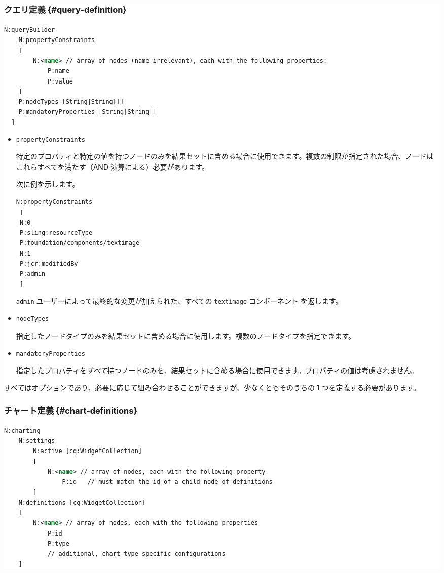 ### クエリ定義 {#query-definition}

```xml
N:queryBuilder
    N:propertyConstraints
    [
        N:<name> // array of nodes (name irrelevant), each with the following properties:
            P:name
            P:value
    ]
    P:nodeTypes [String|String[]]
    P:mandatoryProperties [String|String[]
  ]
```

* `propertyConstraints`

   特定のプロパティと特定の値を持つノードのみを結果セットに含める場合に使用できます。複数の制限が指定された場合、ノードはこれらすべてを満たす（AND 演算による）必要があります。

   次に例を示します。

   ```
   N:propertyConstraints
    [
    N:0
    P:sling:resourceType
    P:foundation/components/textimage
    N:1
    P:jcr:modifiedBy
    P:admin
    ]
   ```

   `admin` ユーザーによって最終的な変更が加えられた、すべての `textimage` コンポーネント を返します。

* `nodeTypes`

   指定したノードタイプのみを結果セットに含める場合に使用します。複数のノードタイプを指定できます。

* `mandatoryProperties`

   指定したプロパティを&#x200B;*すべて*&#x200B;持つノードのみを、結果セットに含める場合に使用できます。プロパティの値は考慮されません。

すべてはオプションであり、必要に応じて組み合わせることができますが、少なくともそのうちの 1 つを定義する必要があります。

### チャート定義 {#chart-definitions}

```xml
N:charting
    N:settings
        N:active [cq:WidgetCollection]
        [
            N:<name> // array of nodes, each with the following property
                P:id   // must match the id of a child node of definitions
        ]
    N:definitions [cq:WidgetCollection]
    [
        N:<name> // array of nodes, each with the following properties
            P:id
            P:type
            // additional, chart type specific configurations
    ]
```
